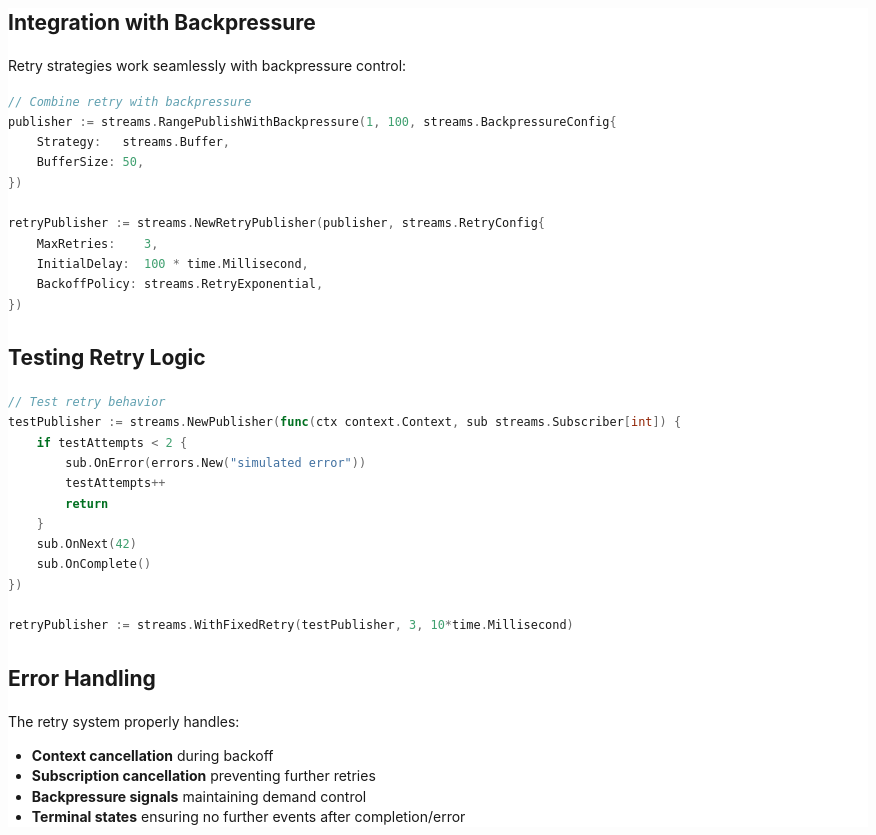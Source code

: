 ## Integration with Backpressure

Retry strategies work seamlessly with backpressure control:

```go
// Combine retry with backpressure
publisher := streams.RangePublishWithBackpressure(1, 100, streams.BackpressureConfig{
    Strategy:   streams.Buffer,
    BufferSize: 50,
})

retryPublisher := streams.NewRetryPublisher(publisher, streams.RetryConfig{
    MaxRetries:    3,
    InitialDelay:  100 * time.Millisecond,
    BackoffPolicy: streams.RetryExponential,
})
```

## Testing Retry Logic

```go
// Test retry behavior
testPublisher := streams.NewPublisher(func(ctx context.Context, sub streams.Subscriber[int]) {
    if testAttempts < 2 {
        sub.OnError(errors.New("simulated error"))
        testAttempts++
        return
    }
    sub.OnNext(42)
    sub.OnComplete()
})

retryPublisher := streams.WithFixedRetry(testPublisher, 3, 10*time.Millisecond)
```

## Error Handling

The retry system properly handles:
- **Context cancellation** during backoff
- **Subscription cancellation** preventing further retries
- **Backpressure signals** maintaining demand control
- **Terminal states** ensuring no further events after completion/error